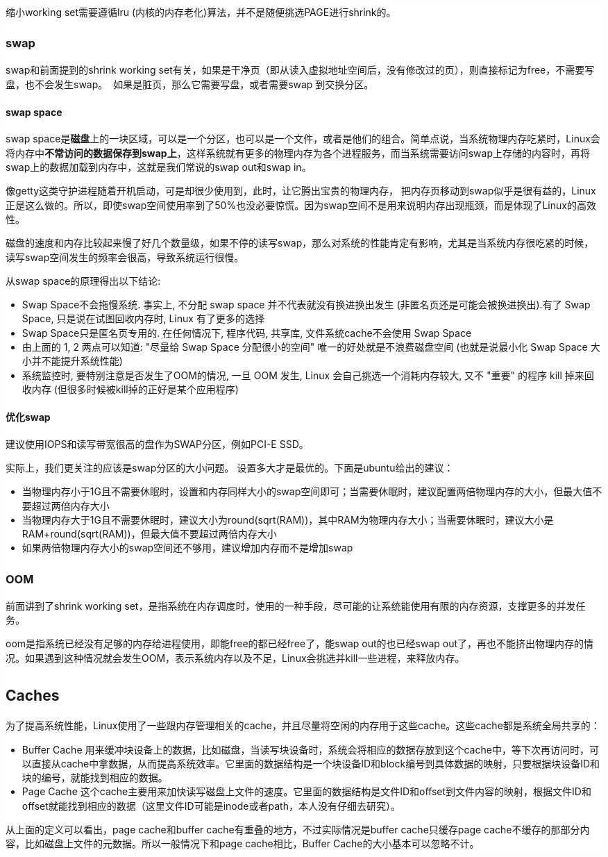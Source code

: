 缩小working set需要遵循lru (内核的内存老化)算法，并不是随便挑选PAGE进行shrink的。

### swap

swap和前面提到的shrink working set有关，如果是干净页（即从读入虚拟地址空间后，没有修改过的页），则直接标记为free，不需要写盘，也不会发生swap。  如果是脏页，那么它需要写盘，或者需要swap 到交换分区。

#### swap space

swap space是**磁盘**上的一块区域，可以是一个分区，也可以是一个文件，或者是他们的组合。简单点说，当系统物理内存吃紧时，Linux会将内存中**不常访问的数据保存到swap上**，这样系统就有更多的物理内存为各个进程服务，而当系统需要访问swap上存储的内容时，再将swap上的数据加载到内存中，这就是我们常说的swap out和swap in。

像getty这类守护进程随着开机启动，可是却很少使用到，此时，让它腾出宝贵的物理内存， 把内存页移动到swap似乎是很有益的，Linux正是这么做的。所以，即使swap空间使用率到了50%也没必要惊慌。因为swap空间不是用来说明内存出现瓶颈，而是体现了Linux的高效性。

磁盘的速度和内存比较起来慢了好几个数量级，如果不停的读写swap，那么对系统的性能肯定有影响，尤其是当系统内存很吃紧的时候，读写swap空间发生的频率会很高，导致系统运行很慢。

从swap space的原理得出以下结论:

- Swap Space不会拖慢系统. 事实上, 不分配 swap space 并不代表就没有换进换出发生 (非匿名页还是可能会被换进换出).有了 Swap Space, 只是说在试图回收内存时, Linux 有了更多的选择
- Swap Space只是匿名页专用的. 在任何情况下, 程序代码, 共享库, 文件系统cache不会使用 Swap Space
- 由上面的 1, 2 两点可以知道: "尽量给 Swap Space 分配很小的空间" 唯一的好处就是不浪费磁盘空间 (也就是说最小化 Swap Space 大小并不能提升系统性能)
- 系统监控时, 要特别注意是否发生了OOM的情况, 一旦 OOM 发生, Linux 会自己挑选一个消耗内存较大, 又不 "重要" 的程序 kill 掉来回收内存 (但很多时候被kill掉的正好是某个应用程序)

#### 优化swap

建议使用IOPS和读写带宽很高的盘作为SWAP分区，例如PCI-E SSD。

实际上，我们更关注的应该是swap分区的大小问题。 设置多大才是最优的。下面是ubuntu给出的建议：

- 当物理内存小于1G且不需要休眠时，设置和内存同样大小的swap空间即可；当需要休眠时，建议配置两倍物理内存的大小，但最大值不要超过两倍内存大小
- 当物理内存大于1G且不需要休眠时，建议大小为round(sqrt(RAM))，其中RAM为物理内存大小；当需要休眠时，建议大小是RAM+round(sqrt(RAM))，但最大值不要超过两倍内存大小
- 如果两倍物理内存大小的swap空间还不够用，建议增加内存而不是增加swap

### OOM

前面讲到了shrink working set，是指系统在内存调度时，使用的一种手段，尽可能的让系统能使用有限的内存资源，支撑更多的并发任务。

oom是指系统已经没有足够的内存给进程使用，即能free的都已经free了，能swap out的也已经swap out了，再也不能挤出物理内存的情况。如果遇到这种情况就会发生OOM，表示系统内存以及不足，Linux会挑选并kill一些进程，来释放内存。

## Caches

为了提高系统性能，Linux使用了一些跟内存管理相关的cache，并且尽量将空闲的内存用于这些cache。这些cache都是系统全局共享的：

- Buffer Cache
  用来缓冲块设备上的数据，比如磁盘，当读写块设备时，系统会将相应的数据存放到这个cache中，等下次再访问时，可以直接从cache中拿数据，从而提高系统效率。它里面的数据结构是一个块设备ID和block编号到具体数据的映射，只要根据块设备ID和块的编号，就能找到相应的数据。
- Page Cache
  这个cache主要用来加快读写磁盘上文件的速度。它里面的数据结构是文件ID和offset到文件内容的映射，根据文件ID和offset就能找到相应的数据（这里文件ID可能是inode或者path，本人没有仔细去研究）。

从上面的定义可以看出，page cache和buffer cache有重叠的地方，不过实际情况是buffer cache只缓存page cache不缓存的那部分内容，比如磁盘上文件的元数据。所以一般情况下和page cache相比，Buffer Cache的大小基本可以忽略不计。
